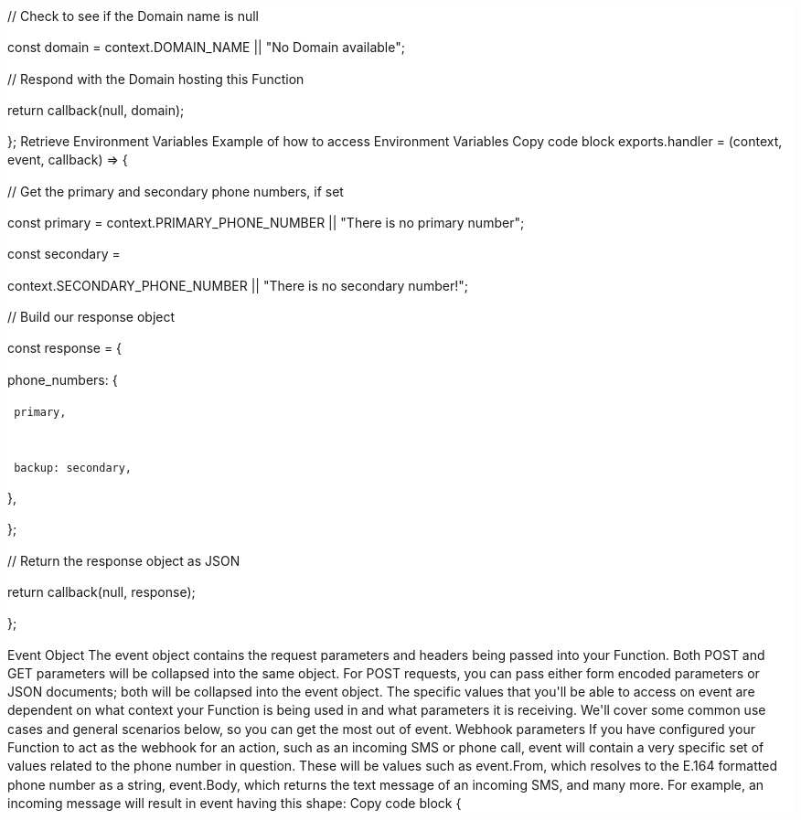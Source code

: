 
 // Check to see if the Domain name is null


 const domain = context.DOMAIN_NAME || "No Domain available";


 // Respond with the Domain hosting this Function


 return callback(null, domain);


};
Retrieve Environment Variables
Example of how to access Environment Variables
Copy code block
exports.handler = (context, event, callback) => {


 // Get the primary and secondary phone numbers, if set


 const primary = context.PRIMARY_PHONE_NUMBER || "There is no primary number";


 const secondary =


   context.SECONDARY_PHONE_NUMBER || "There is no secondary number!";





 // Build our response object


 const response = {


   phone_numbers: {


     primary,


     backup: secondary,


   },


 };





 // Return the response object as JSON


 return callback(null, response);


};

Event Object
The event object contains the request parameters and headers being passed into your Function. Both POST and GET parameters will be collapsed into the same object. For POST requests, you can pass either form encoded parameters or JSON documents; both will be collapsed into the event object.
The specific values that you'll be able to access on event are dependent on what context your Function is being used in and what parameters it is receiving. We'll cover some common use cases and general scenarios below, so you can get the most out of event.
Webhook parameters
If you have configured your Function to act as the webhook for an action, such as an incoming SMS or phone call, event will contain a very specific set of values related to the phone number in question. These will be values such as event.From, which resolves to the E.164 formatted phone number as a string, event.Body, which returns the text message of an incoming SMS, and many more. For example, an incoming message will result in event having this shape:
Copy code block
{
